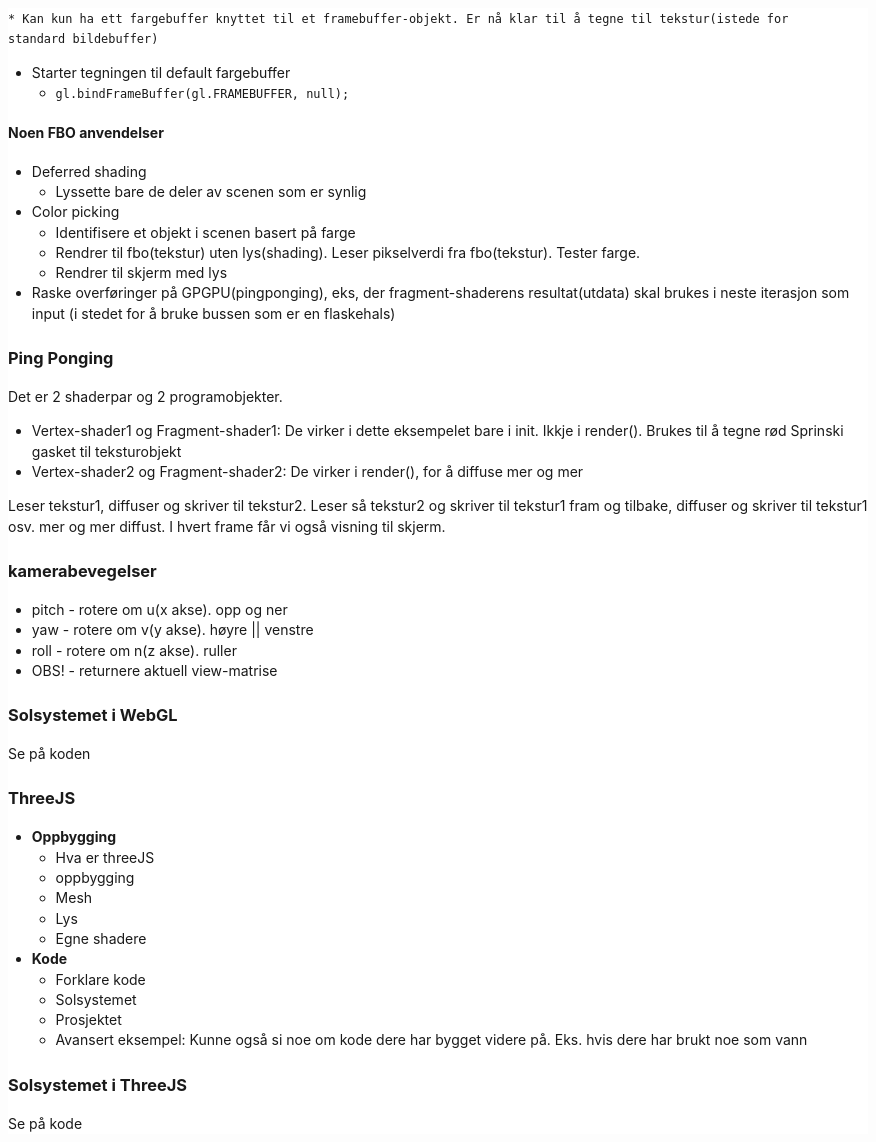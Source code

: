     * Kan kun ha ett fargebuffer knyttet til et framebuffer-objekt. Er nå klar til å tegne til tekstur(istede for 
    standard bildebuffer)
* Starter tegningen til default fargebuffer
    * ``gl.bindFrameBuffer(gl.FRAMEBUFFER, null);``
#### Noen FBO anvendelser
* Deferred shading
    * Lyssette bare de deler av scenen som er synlig
* Color picking
    * Identifisere et objekt i scenen basert på farge
    * Rendrer til fbo(tekstur) uten lys(shading). Leser pikselverdi fra fbo(tekstur). Tester farge.
    * Rendrer til skjerm med lys
* Raske overføringer på GPGPU(pingponging), eks, der fragment-shaderens resultat(utdata) skal brukes i neste iterasjon
som input (i stedet for å bruke bussen som er en flaskehals)

### Ping Ponging
Det er 2 shaderpar og 2 programobjekter.
* Vertex-shader1 og Fragment-shader1: De virker i dette eksempelet bare i init. Ikkje i render(). Brukes til å tegne rød
Sprinski gasket til teksturobjekt
* Vertex-shader2 og Fragment-shader2: De virker i render(), for å diffuse mer og mer

Leser tekstur1, diffuser og skriver til tekstur2. Leser så tekstur2 og skriver til tekstur1 fram og tilbake, diffuser og 
skriver til tekstur1 osv. mer og mer diffust. I hvert frame får vi også visning til skjerm.

### kamerabevegelser
* pitch - rotere om u(x akse). opp og ner
* yaw - rotere om v(y akse). høyre || venstre
* roll - rotere om n(z akse). ruller
* OBS! - returnere aktuell view-matrise

### Solsystemet i WebGL
Se på koden

### ThreeJS
* **Oppbygging**
    * Hva er threeJS
    * oppbygging
    * Mesh
    * Lys
    * Egne shadere
* **Kode**
    * Forklare kode
    * Solsystemet
    * Prosjektet
    * Avansert eksempel: Kunne også si noe om kode dere har bygget videre på. Eks. hvis dere har brukt noe som vann

### Solsystemet i ThreeJS
Se på kode
